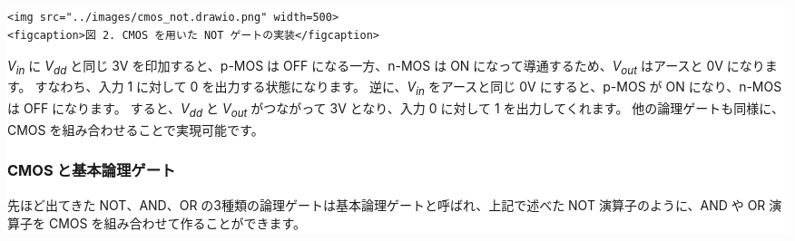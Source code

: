     <img src="../images/cmos_not.drawio.png" width=500>
    <figcaption>図 2. CMOS を用いた NOT ゲートの実装</figcaption>
</div>

$V_{in}$ に $V_{dd}$ と同じ 3V を印加すると、p-MOS は OFF になる一方、n-MOS は ON になって導通するため、$V_{out}$ はアースと 0V になります。
すなわち、入力 1 に対して 0 を出力する状態になります。
逆に、$V_{in}$ をアースと同じ 0V にすると、p-MOS が ON になり、n-MOS は OFF になります。
すると、$V_{dd}$ と $V_{out}$ がつながって 3V となり、入力 0 に対して 1 を出力してくれます。
他の論理ゲートも同様に、CMOS を組み合わせることで実現可能です。

### CMOS と基本論理ゲート
先ほど出てきた NOT、AND、OR の3種類の論理ゲートは基本論理ゲートと呼ばれ、上記で述べた NOT 演算子のように、AND や OR 演算子を CMOS を組み合わせて作ることができます。

<div align="center">